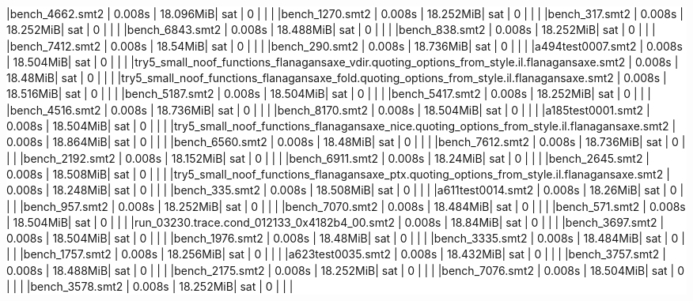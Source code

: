 |bench_4662.smt2                                              |    0.008s | 18.096MiB| sat | 0 |  |  |
|bench_1270.smt2                                              |    0.008s | 18.252MiB| sat | 0 |  |  |
|bench_317.smt2                                               |    0.008s | 18.252MiB| sat | 0 |  |  |
|bench_6843.smt2                                              |    0.008s | 18.488MiB| sat | 0 |  |  |
|bench_838.smt2                                               |    0.008s | 18.252MiB| sat | 0 |  |  |
|bench_7412.smt2                                              |    0.008s | 18.54MiB| sat | 0 |  |  |
|bench_290.smt2                                               |    0.008s | 18.736MiB| sat | 0 |  |  |
|a494test0007.smt2                                            |    0.008s | 18.504MiB| sat | 0 |  |  |
|try5_small_noof_functions_flanagansaxe_vdir.quoting_options_from_style.il.flanagansaxe.smt2 |    0.008s | 18.48MiB| sat | 0 |  |  |
|try5_small_noof_functions_flanagansaxe_fold.quoting_options_from_style.il.flanagansaxe.smt2 |    0.008s | 18.516MiB| sat | 0 |  |  |
|bench_5187.smt2                                              |    0.008s | 18.504MiB| sat | 0 |  |  |
|bench_5417.smt2                                              |    0.008s | 18.252MiB| sat | 0 |  |  |
|bench_4516.smt2                                              |    0.008s | 18.736MiB| sat | 0 |  |  |
|bench_8170.smt2                                              |    0.008s | 18.504MiB| sat | 0 |  |  |
|a185test0001.smt2                                            |    0.008s | 18.504MiB| sat | 0 |  |  |
|try5_small_noof_functions_flanagansaxe_nice.quoting_options_from_style.il.flanagansaxe.smt2 |    0.008s | 18.864MiB| sat | 0 |  |  |
|bench_6560.smt2                                              |    0.008s | 18.48MiB| sat | 0 |  |  |
|bench_7612.smt2                                              |    0.008s | 18.736MiB| sat | 0 |  |  |
|bench_2192.smt2                                              |    0.008s | 18.152MiB| sat | 0 |  |  |
|bench_6911.smt2                                              |    0.008s | 18.24MiB| sat | 0 |  |  |
|bench_2645.smt2                                              |    0.008s | 18.508MiB| sat | 0 |  |  |
|try5_small_noof_functions_flanagansaxe_ptx.quoting_options_from_style.il.flanagansaxe.smt2 |    0.008s | 18.248MiB| sat | 0 |  |  |
|bench_335.smt2                                               |    0.008s | 18.508MiB| sat | 0 |  |  |
|a611test0014.smt2                                            |    0.008s | 18.26MiB| sat | 0 |  |  |
|bench_957.smt2                                               |    0.008s | 18.252MiB| sat | 0 |  |  |
|bench_7070.smt2                                              |    0.008s | 18.484MiB| sat | 0 |  |  |
|bench_571.smt2                                               |    0.008s | 18.504MiB| sat | 0 |  |  |
|run_03230.trace.cond_012133_0x4182b4_00.smt2                 |    0.008s | 18.84MiB| sat | 0 |  |  |
|bench_3697.smt2                                              |    0.008s | 18.504MiB| sat | 0 |  |  |
|bench_1976.smt2                                              |    0.008s | 18.48MiB| sat | 0 |  |  |
|bench_3335.smt2                                              |    0.008s | 18.484MiB| sat | 0 |  |  |
|bench_1757.smt2                                              |    0.008s | 18.256MiB| sat | 0 |  |  |
|a623test0035.smt2                                            |    0.008s | 18.432MiB| sat | 0 |  |  |
|bench_3757.smt2                                              |    0.008s | 18.488MiB| sat | 0 |  |  |
|bench_2175.smt2                                              |    0.008s | 18.252MiB| sat | 0 |  |  |
|bench_7076.smt2                                              |    0.008s | 18.504MiB| sat | 0 |  |  |
|bench_3578.smt2                                              |    0.008s | 18.252MiB| sat | 0 |  |  |
